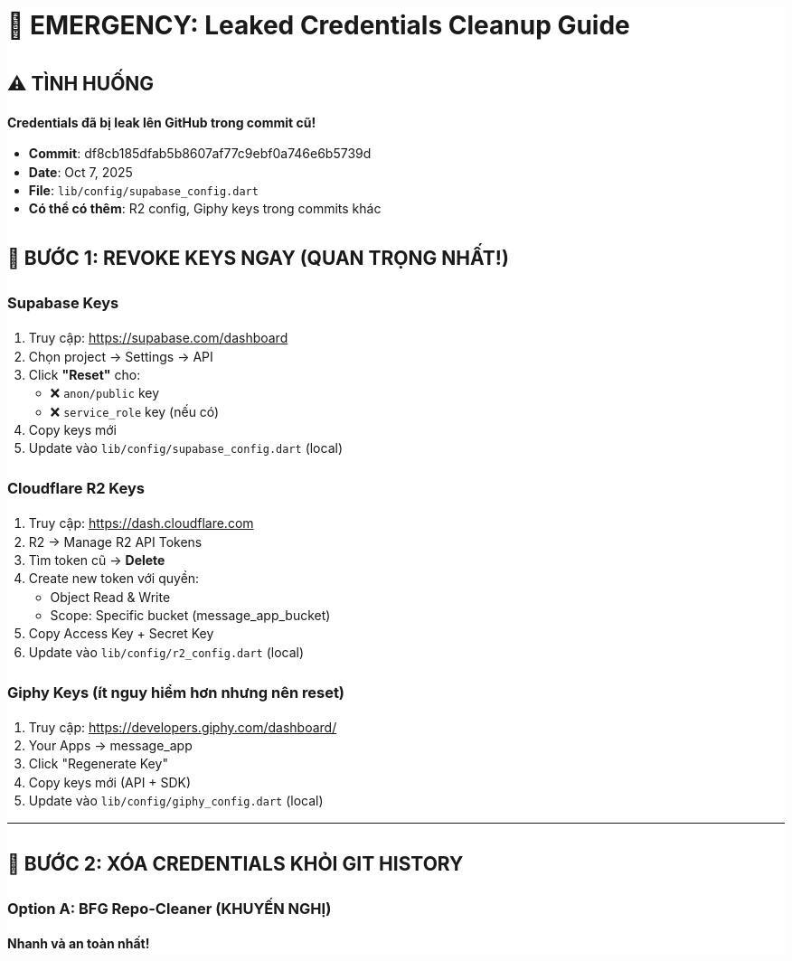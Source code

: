 # 🚨 EMERGENCY: Leaked Credentials Cleanup Guide

## ⚠️ TÌNH HUỐNG

**Credentials đã bị leak lên GitHub trong commit cũ!**

- **Commit**: df8cb185dfab5b8607af77c9ebf0a746e6b5739d
- **Date**: Oct 7, 2025
- **File**: `lib/config/supabase_config.dart`
- **Có thể có thêm**: R2 config, Giphy keys trong commits khác

## 🔴 BƯỚC 1: REVOKE KEYS NGAY (QUAN TRỌNG NHẤT!)

### Supabase Keys

1. Truy cập: https://supabase.com/dashboard
2. Chọn project → Settings → API
3. Click **"Reset"** cho:
   - ❌ `anon/public` key
   - ❌ `service_role` key (nếu có)
4. Copy keys mới
5. Update vào `lib/config/supabase_config.dart` (local)

### Cloudflare R2 Keys

1. Truy cập: https://dash.cloudflare.com
2. R2 → Manage R2 API Tokens
3. Tìm token cũ → **Delete**
4. Create new token với quyền:
   - Object Read & Write
   - Scope: Specific bucket (message_app_bucket)
5. Copy Access Key + Secret Key
6. Update vào `lib/config/r2_config.dart` (local)

### Giphy Keys (ít nguy hiểm hơn nhưng nên reset)

1. Truy cập: https://developers.giphy.com/dashboard/
2. Your Apps → message_app
3. Click "Regenerate Key"
4. Copy keys mới (API + SDK)
5. Update vào `lib/config/giphy_config.dart` (local)

---

## 🧹 BƯỚC 2: XÓA CREDENTIALS KHỎI GIT HISTORY

### Option A: BFG Repo-Cleaner (KHUYẾN NGHỊ)

**Nhanh và an toàn nhất!**
